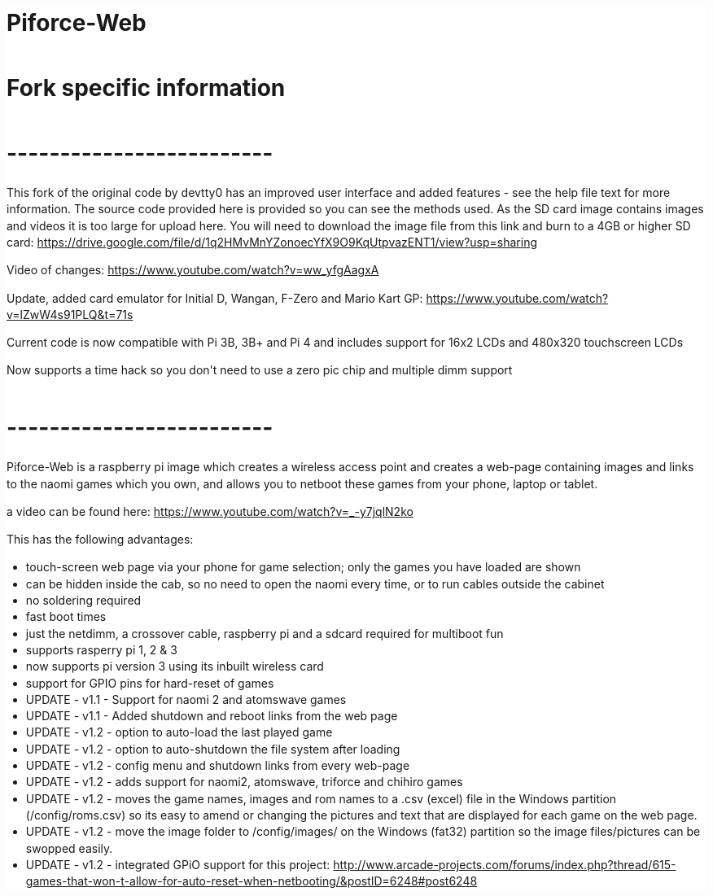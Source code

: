 # Piforce-Web

# Fork specific information
# -------------------------

This fork of the original code by devtty0 has an improved user interface and added features - see the help file text for more information. The source code provided here is provided so you can see the methods used. As the SD card image contains images and videos it is too large for upload here. You will need to download the image file from this link and burn to a 4GB or higher SD card: https://drive.google.com/file/d/1q2HMvMnYZonoecYfX9O9KqUtpvazENT1/view?usp=sharing

Video of changes: https://www.youtube.com/watch?v=ww_yfgAagxA

Update, added card emulator for Initial D, Wangan, F-Zero and Mario Kart GP: https://www.youtube.com/watch?v=lZwW4s91PLQ&t=71s

Current code is now compatible with Pi 3B, 3B+ and Pi 4 and includes support for 16x2 LCDs and 480x320 touchscreen LCDs

Now supports a time hack so you don't need to use a zero pic chip and multiple dimm support

# -------------------------

Piforce-Web is a raspberry pi image which creates a wireless access point and creates a web-page containing images and links to the naomi games which you own, and allows you to netboot these games from your phone, laptop or tablet.

a video can be found here: https://www.youtube.com/watch?v=_-y7jqlN2ko

This has the following advantages:

- touch-screen web page via your phone for game selection; only the games you have loaded are shown
- can be hidden inside the cab, so no need to open the naomi every time, or to run cables outside the cabinet
- no soldering required
- fast boot times
- just the netdimm, a crossover cable, raspberry pi and a sdcard required for multiboot fun
- supports rasperry pi 1, 2 & 3
- now supports pi version 3 using its inbuilt wireless card
- support for GPIO pins for hard-reset of games
- UPDATE - v1.1 - Support for naomi 2 and atomswave games
- UPDATE - v1.1 - Added shutdown and reboot links from the web page 
- UPDATE - v1.2 - option to auto-load the last played game
- UPDATE - v1.2 - option to auto-shutdown the file system after loading
- UPDATE - v1.2 - config menu and shutdown links from every web-page
- UPDATE - v1.2 - adds support for naomi2, atomswave, triforce and chihiro games
- UPDATE - v1.2 - moves the game names, images and rom names to a .csv (excel) file in the Windows partition (/config/roms.csv) so its easy to amend or changing the pictures and text that are displayed for each game on the web page. 
- UPDATE - v1.2 - move the image folder to /config/images/ on the Windows (fat32) partition so the image files/pictures can be swopped easily.
- UPDATE - v1.2 - integrated GPiO support for this project: http://www.arcade-projects.com/forums/index.php?thread/615-games-that-won-t-allow-for-auto-reset-when-netbooting/&postID=6248#post6248
